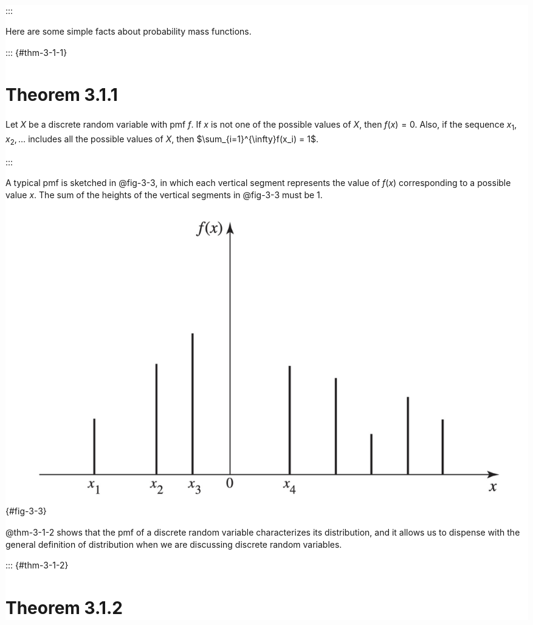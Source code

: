 :::

Here are some simple facts about probability mass functions.

::: {#thm-3-1-1}

# Theorem 3.1.1

Let $X$ be a discrete random variable with pmf $f$. If $x$ is not one of the possible values of $X$, then $f(x) = 0$. Also, if the sequence $x_1, x_2, \ldots$ includes all the possible values of $X$, then $\sum_{i=1}^{\infty}f(x_i) = 1$.

:::

A typical pmf is sketched in @fig-3-3, in which each vertical segment represents the value of $f(x)$ corresponding to a possible value $x$. The sum of the heights of the vertical segments in @fig-3-3 must be 1.

![An example of a pmf.](ch03/images/fig-3-3.jpeg){#fig-3-3}

@thm-3-1-2 shows that the pmf of a discrete random variable characterizes its distribution, and it allows us to dispense with the general definition of distribution when we are discussing discrete random variables.

::: {#thm-3-1-2}

# Theorem 3.1.2
